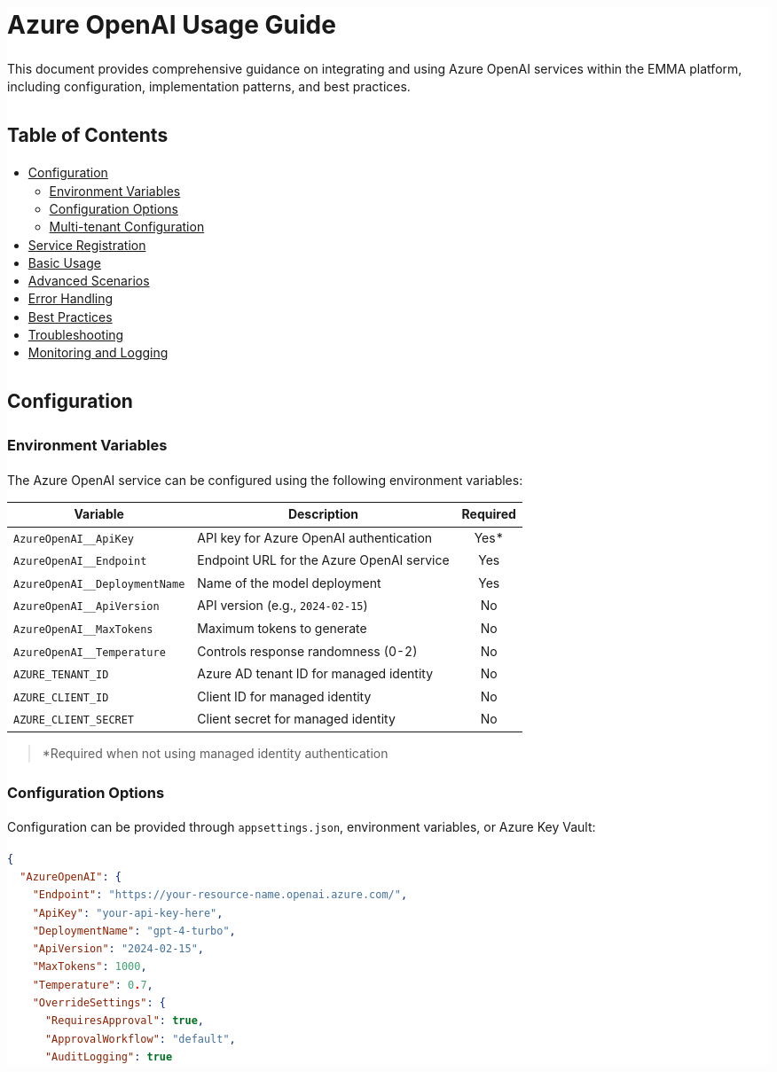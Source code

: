 # Azure OpenAI Usage Guide

This document provides comprehensive guidance on integrating and using Azure OpenAI services within the EMMA platform, including configuration, implementation patterns, and best practices.

## Table of Contents

- [Configuration](#configuration)
  - [Environment Variables](#environment-variables)
  - [Configuration Options](#configuration-options)
  - [Multi-tenant Configuration](#multi-tenant-configuration)
- [Service Registration](#service-registration)
- [Basic Usage](#basic-usage)
- [Advanced Scenarios](#advanced-scenarios)
- [Error Handling](#error-handling)
- [Best Practices](#best-practices)
- [Troubleshooting](#troubleshooting)
- [Monitoring and Logging](#monitoring-and-logging)

## Configuration

### Environment Variables

The Azure OpenAI service can be configured using the following environment variables:

| Variable | Description | Required |
|----------|-------------|:--------:|
| `AzureOpenAI__ApiKey` | API key for Azure OpenAI authentication | Yes* |
| `AzureOpenAI__Endpoint` | Endpoint URL for the Azure OpenAI service | Yes |
| `AzureOpenAI__DeploymentName` | Name of the model deployment | Yes |
| `AzureOpenAI__ApiVersion` | API version (e.g., `2024-02-15`) | No |
| `AzureOpenAI__MaxTokens` | Maximum tokens to generate | No |
| `AzureOpenAI__Temperature` | Controls response randomness (0-2) | No |
| `AZURE_TENANT_ID` | Azure AD tenant ID for managed identity | No |
| `AZURE_CLIENT_ID` | Client ID for managed identity | No |
| `AZURE_CLIENT_SECRET` | Client secret for managed identity | No |

> *Required when not using managed identity authentication

### Configuration Options

Configuration can be provided through `appsettings.json`, environment variables, or Azure Key Vault:

```json
{
  "AzureOpenAI": {
    "Endpoint": "https://your-resource-name.openai.azure.com/",
    "ApiKey": "your-api-key-here",
    "DeploymentName": "gpt-4-turbo",
    "ApiVersion": "2024-02-15",
    "MaxTokens": 1000,
    "Temperature": 0.7,
    "OverrideSettings": {
      "RequiresApproval": true,
      "ApprovalWorkflow": "default",
      "AuditLogging": true
```